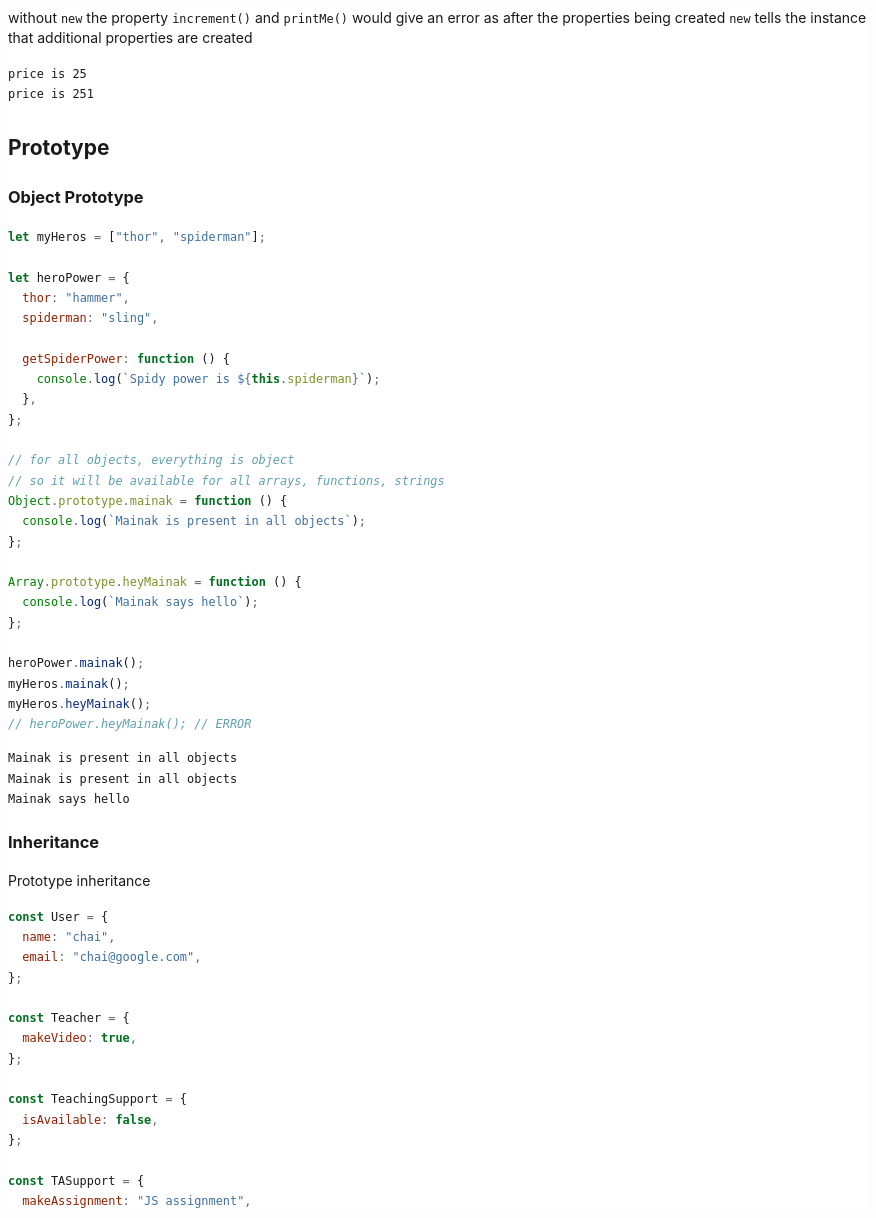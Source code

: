 without `new` the property `increment()` and `printMe()` would give an error as after the properties being created `new` tells the instance that additional properties are created

```
price is 25
price is 251
```

## Prototype

### Object Prototype

```javascript
let myHeros = ["thor", "spiderman"];

let heroPower = {
  thor: "hammer",
  spiderman: "sling",

  getSpiderPower: function () {
    console.log(`Spidy power is ${this.spiderman}`);
  },
};

// for all objects, everything is object
// so it will be available for all arrays, functions, strings
Object.prototype.mainak = function () {
  console.log(`Mainak is present in all objects`);
};

Array.prototype.heyMainak = function () {
  console.log(`Mainak says hello`);
};

heroPower.mainak();
myHeros.mainak();
myHeros.heyMainak();
// heroPower.heyMainak(); // ERROR
```

```
Mainak is present in all objects
Mainak is present in all objects
Mainak says hello
```

### Inheritance

Prototype inheritance

```javascript
const User = {
  name: "chai",
  email: "chai@google.com",
};

const Teacher = {
  makeVideo: true,
};

const TeachingSupport = {
  isAvailable: false,
};

const TASupport = {
  makeAssignment: "JS assignment",
```